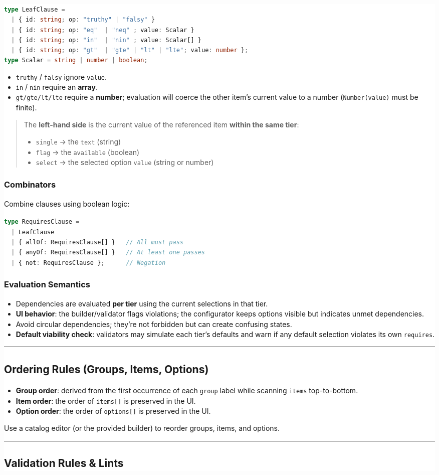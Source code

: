 ```ts
type LeafClause =
  | { id: string; op: "truthy" | "falsy" }
  | { id: string; op: "eq"  | "neq" ; value: Scalar }
  | { id: string; op: "in"  | "nin" ; value: Scalar[] }
  | { id: string; op: "gt"  | "gte" | "lt" | "lte"; value: number };
type Scalar = string | number | boolean;
```

* `truthy` / `falsy` ignore `value`.
* `in` / `nin` require an **array**.
* `gt/gte/lt/lte` require a **number**; evaluation will coerce the other item’s current value to a number (`Number(value)` must be finite).

> The **left-hand side** is the current value of the referenced item **within the same tier**:
>
> * `single` → the `text` (string)
> * `flag`   → the `available` (boolean)
> * `select` → the selected option `value` (string or number)

### Combinators

Combine clauses using boolean logic:

```ts
type RequiresClause =
  | LeafClause
  | { allOf: RequiresClause[] }   // All must pass
  | { anyOf: RequiresClause[] }   // At least one passes
  | { not: RequiresClause };      // Negation
```

### Evaluation Semantics

* Dependencies are evaluated **per tier** using the current selections in that tier.
* **UI behavior**: the builder/validator flags violations; the configurator keeps options visible but indicates unmet dependencies.
* Avoid circular dependencies; they’re not forbidden but can create confusing states.
* **Default viability check**: validators may simulate each tier’s defaults and warn if any default selection violates its own `requires`.

---

## Ordering Rules (Groups, Items, Options)

* **Group order**: derived from the first occurrence of each `group` label while scanning `items` top-to-bottom.
* **Item order**: the order of `items[]` is preserved in the UI.
* **Option order**: the order of `options[]` is preserved in the UI.

Use a catalog editor (or the provided builder) to reorder groups, items, and options.

---

## Validation Rules & Lints
